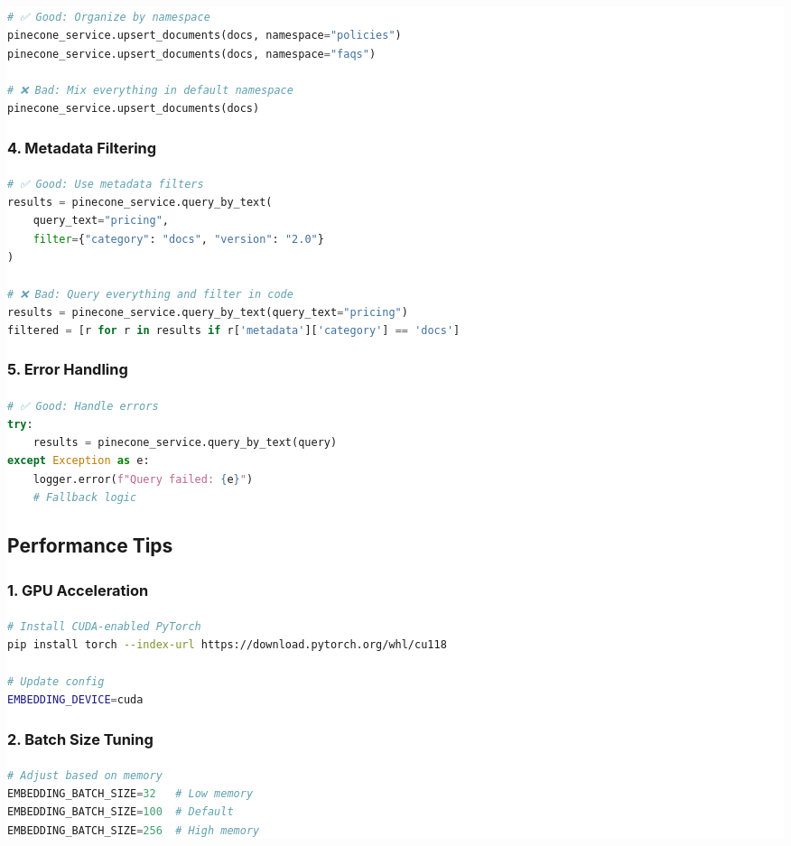 ```python
# ✅ Good: Organize by namespace
pinecone_service.upsert_documents(docs, namespace="policies")
pinecone_service.upsert_documents(docs, namespace="faqs")

# ❌ Bad: Mix everything in default namespace
pinecone_service.upsert_documents(docs)
```

### 4. Metadata Filtering

```python
# ✅ Good: Use metadata filters
results = pinecone_service.query_by_text(
    query_text="pricing",
    filter={"category": "docs", "version": "2.0"}
)

# ❌ Bad: Query everything and filter in code
results = pinecone_service.query_by_text(query_text="pricing")
filtered = [r for r in results if r['metadata']['category'] == 'docs']
```

### 5. Error Handling

```python
# ✅ Good: Handle errors
try:
    results = pinecone_service.query_by_text(query)
except Exception as e:
    logger.error(f"Query failed: {e}")
    # Fallback logic
```

## Performance Tips

### 1. GPU Acceleration

```bash
# Install CUDA-enabled PyTorch
pip install torch --index-url https://download.pytorch.org/whl/cu118

# Update config
EMBEDDING_DEVICE=cuda
```

### 2. Batch Size Tuning

```python
# Adjust based on memory
EMBEDDING_BATCH_SIZE=32   # Low memory
EMBEDDING_BATCH_SIZE=100  # Default
EMBEDDING_BATCH_SIZE=256  # High memory
```
